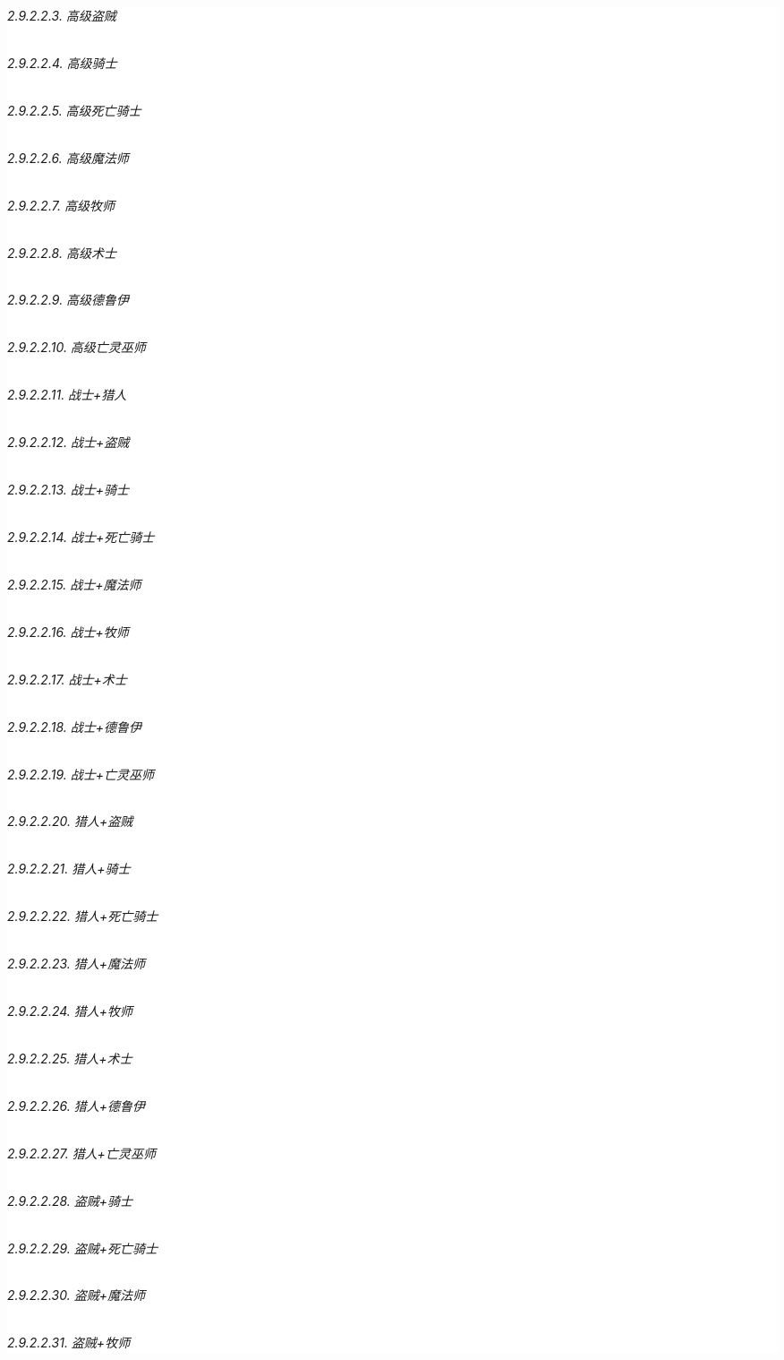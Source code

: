 ###### 2.9.2.2.3.     高级盗贼

###### 2.9.2.2.4.     高级骑士

###### 2.9.2.2.5.     高级死亡骑士

###### 2.9.2.2.6.     高级魔法师

###### 2.9.2.2.7.     高级牧师

###### 2.9.2.2.8.     高级术士

###### 2.9.2.2.9.     高级德鲁伊

###### 2.9.2.2.10.     高级亡灵巫师

###### 2.9.2.2.11.     战士+猎人

###### 2.9.2.2.12.     战士+盗贼

###### 2.9.2.2.13.     战士+骑士

###### 2.9.2.2.14.     战士+死亡骑士

###### 2.9.2.2.15.     战士+魔法师

###### 2.9.2.2.16.     战士+牧师

###### 2.9.2.2.17.     战士+术士

###### 2.9.2.2.18.     战士+德鲁伊

###### 2.9.2.2.19.     战士+亡灵巫师

###### 2.9.2.2.20.     猎人+盗贼

###### 2.9.2.2.21.     猎人+骑士

###### 2.9.2.2.22.     猎人+死亡骑士

###### 2.9.2.2.23.     猎人+魔法师

###### 2.9.2.2.24.     猎人+牧师

###### 2.9.2.2.25.     猎人+术士

###### 2.9.2.2.26.     猎人+德鲁伊

###### 2.9.2.2.27.     猎人+亡灵巫师

###### 2.9.2.2.28.     盗贼+骑士

###### 2.9.2.2.29.     盗贼+死亡骑士

###### 2.9.2.2.30.     盗贼+魔法师

###### 2.9.2.2.31.     盗贼+牧师
